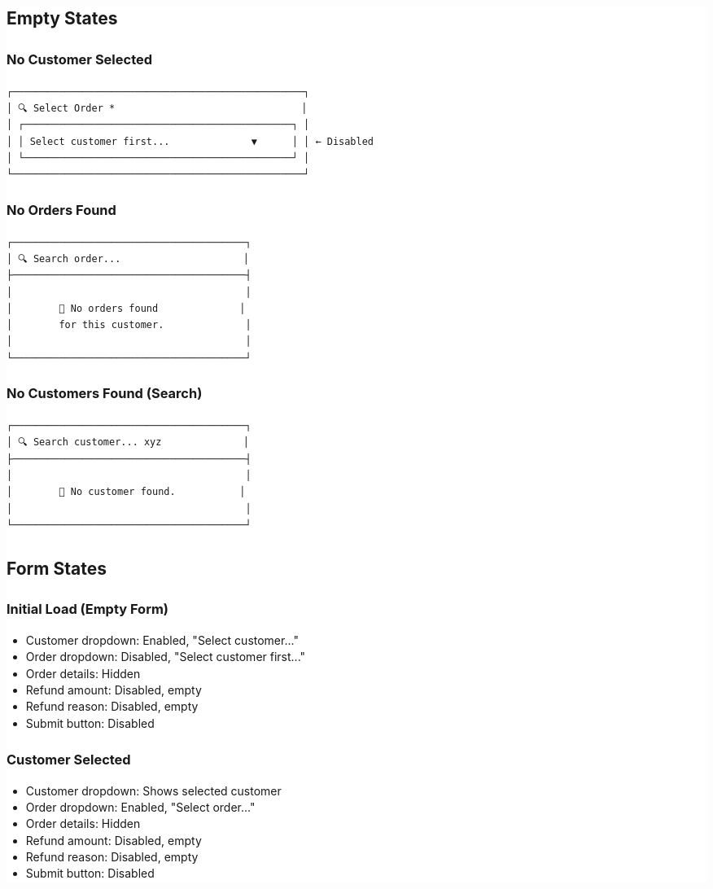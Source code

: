 ## Empty States

### No Customer Selected

```
┌──────────────────────────────────────────────────┐
│ 🔍 Select Order *                                │
│ ┌──────────────────────────────────────────────┐ │
│ │ Select customer first...              ▼      │ │ ← Disabled
│ └──────────────────────────────────────────────┘ │
└──────────────────────────────────────────────────┘
```

### No Orders Found

```
┌────────────────────────────────────────┐
│ 🔍 Search order...                     │
├────────────────────────────────────────┤
│                                        │
│        📄 No orders found              │
│        for this customer.              │
│                                        │
└────────────────────────────────────────┘
```

### No Customers Found (Search)

```
┌────────────────────────────────────────┐
│ 🔍 Search customer... xyz              │
├────────────────────────────────────────┤
│                                        │
│        👤 No customer found.           │
│                                        │
└────────────────────────────────────────┘
```

## Form States

### Initial Load (Empty Form)

- Customer dropdown: Enabled, "Select customer..."
- Order dropdown: Disabled, "Select customer first..."
- Order details: Hidden
- Refund amount: Disabled, empty
- Refund reason: Disabled, empty
- Submit button: Disabled

### Customer Selected

- Customer dropdown: Shows selected customer
- Order dropdown: Enabled, "Select order..."
- Order details: Hidden
- Refund amount: Disabled, empty
- Refund reason: Disabled, empty
- Submit button: Disabled
